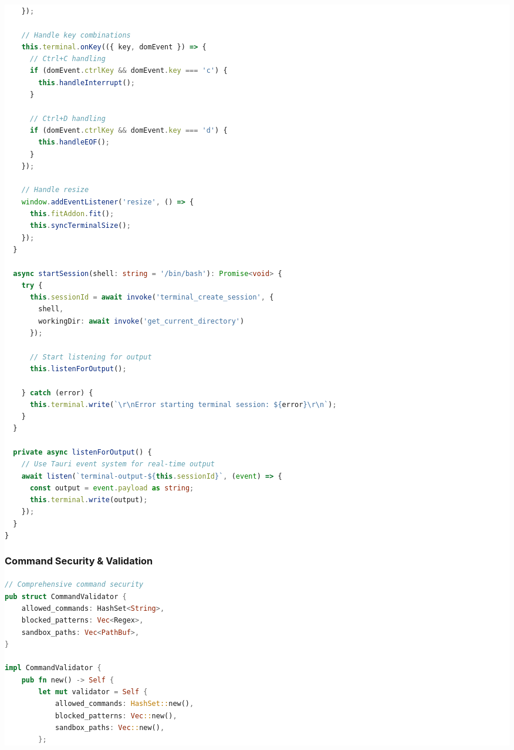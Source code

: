 ```typescript
    });
    
    // Handle key combinations
    this.terminal.onKey(({ key, domEvent }) => {
      // Ctrl+C handling
      if (domEvent.ctrlKey && domEvent.key === 'c') {
        this.handleInterrupt();
      }
      
      // Ctrl+D handling
      if (domEvent.ctrlKey && domEvent.key === 'd') {
        this.handleEOF();
      }
    });
    
    // Handle resize
    window.addEventListener('resize', () => {
      this.fitAddon.fit();
      this.syncTerminalSize();
    });
  }
  
  async startSession(shell: string = '/bin/bash'): Promise<void> {
    try {
      this.sessionId = await invoke('terminal_create_session', {
        shell,
        workingDir: await invoke('get_current_directory')
      });
      
      // Start listening for output
      this.listenForOutput();
      
    } catch (error) {
      this.terminal.write(`\r\nError starting terminal session: ${error}\r\n`);
    }
  }
  
  private async listenForOutput() {
    // Use Tauri event system for real-time output
    await listen(`terminal-output-${this.sessionId}`, (event) => {
      const output = event.payload as string;
      this.terminal.write(output);
    });
  }
}
```

### Command Security & Validation
```rust
// Comprehensive command security
pub struct CommandValidator {
    allowed_commands: HashSet<String>,
    blocked_patterns: Vec<Regex>,
    sandbox_paths: Vec<PathBuf>,
}

impl CommandValidator {
    pub fn new() -> Self {
        let mut validator = Self {
            allowed_commands: HashSet::new(),
            blocked_patterns: Vec::new(),
            sandbox_paths: Vec::new(),
        };
```